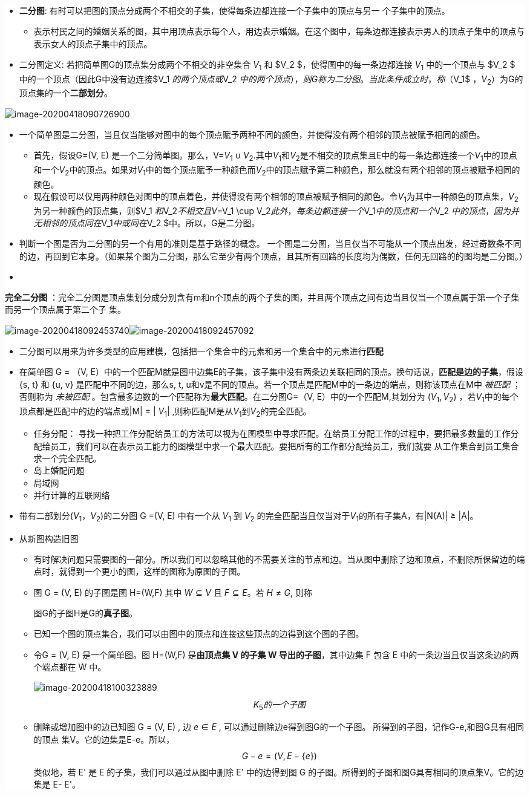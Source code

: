 * **二分图**: 有时可以把图的顶点分成两个不相交的子集，使得每条边都连接一个子集中的顶点与另一 个子集中的顶点。

  * 表示村民之间的婚姻关系的图，其中用顶点表示每个人，用边表示婚姻。在这个图中，每条边都连接表示男人的顶点子集中的顶点与表示女人的顶点子集中的顶点。

* 二分图定义: 若把简单图G的顶点集分成两个不相交的非空集合 $V_1$ 和  $V_2 $，使得图中的每一条边都连接 $V_1$ 中的一个顶点与  $V_2 $ 中的一个顶点（因此G中没有边连接$V_1 $的两个顶点或$V_2 $中的两个顶点），则G称为二分图。当此条件成立时，称 （$V_1$ ，$V_2$）为G的顶点集的一个**二部划分**。

![image-20200418090726900](C:\Users\47302\AppData\Roaming\Typora\typora-user-images\image-20200418090726900.png)

* 一个简单图是二分图，当且仅当能够对图中的每个顶点赋予两种不同的颜色，并使得没有两个相邻的顶点被赋予相同的颜色。
  *  首先，假设G=(V, E) 是一个二分简单图。那么，V=$V_1 \cup V_2$.其中$V_1$和$V_2$是不相交的顶点集且E中的每一条边都连接一个$V_1$中的顶点和一个$V_2$中的顶点。如果对$V_1$中的每个顶点赋予一种颜色而$V_2$中的顶点赋予第二种颜色，那么就没有两个相邻的顶点被赋予相同的颜色。
  * 现在假设可以仅用两种颜色对图中的顶点着色，并使得没有两个相邻的顶点被赋予相同的颜色。令$V_1$为其中一种颜色的顶点集，$V_2$为另一种颜色的顶点集，则$V_1 $和$V_2$不相交且 V=$V_1 \cup V_2$此外，每条边都连接一个$V_1$中的顶点和一个$V_2 $中的顶点，因为并无相邻的顶点同在$V_1$中或同在$V_2 $中。所以，G是二分图。

* 判断一个图是否为二分图的另一个有用的准则是基于路径的概念。 一个图是二分图，当且仅当不可能从一个顶点出发，经过奇数条不同的边，再回到它本身。（如果某个图为二分图，那么它至少有两个顶点，且其所有回路的长度均为偶数，任何无回路的的图均是二分图。）

* 

  **完全二分图** ：完全二分图是顶点集划分成分别含有m和n个顶点的两个子集的图，并且两个顶点之间有边当且仅当一个顶点属于第一个子集而另一个顶点属于第二个子 集。

![image-20200418092453740](C:\Users\47302\AppData\Roaming\Typora\typora-user-images\image-20200418092453740.png)![image-20200418092457092](C:\Users\47302\AppData\Roaming\Typora\typora-user-images\image-20200418092457092.png)

* 二分图可以用来为许多类型的应用建模，包括把一个集合中的元素和另一个集合中的元素进行**匹配**
* 在简单图 G = （V, E）中的一个匹配M就是图中边集E的子集，该子集中没有两条边关联相同的顶点。换句话说，**匹配是边的子集**，假设 {s, t} 和 {u, v} 是匹配中不同的边，那么s, t, u和v是不同的顶点。若一个顶点是匹配M中的一条边的端点，则称该顶点在M中 *被匹配* ；否则称为 *未被匹配* 。包含最多边数的一个匹配称为**最大匹配**。在二分图G=（V, E）中的一个匹配M,其划分为 ($V_1, V_2$) ，若$V_1$中的每个顶点都是匹配中的边的端点或|M| = | $V_1$| ,则称匹配M是从$V_1$到$V_2$的完全匹配。
  * 任务分配： 寻找一种把工作分配给员工的方法可以视为在图模型中寻求匹配。在给员工分配工作的过程中，要把最多数量的工作分配给员工，我们可以在表示员工能力的图模型中求一个最大匹配。要把所有的工作都分配给员工，我们就要 从工作集合到员工集合求一个完全匹配。
  * 岛上婚配问题
  * 局域网
  * 并行计算的互联网络

* 带有二部划分($V_1$，$V_2$)的二分图 G =(V, E) 中有一个从 $V_1$ 到 $V_2$ 的完全匹配当且仅当对于$V_1$的所有子集A，有|N(A)| $\ge$ |A|。

* 从新图构造旧图

  * 有时解决问题只需要图的一部分。所以我们可以忽略其他的不需要关注的节点和边。当从图中删除了边和顶点，不删除所保留边的端点时，就得到一个更小的图，这样的图称为原图的子图。

  * 图 G = (V, E) 的子图是图 H=(W,F) 其中 $W \subseteq V$ 且 $F \subseteq E$。若 $H \neq G$, 则称

    图G的子图H是G的**真子图**。 

  * 已知一个图的顶点集合，我们可以由图中的顶点和连接这些顶点的边得到这个图的子图。 

  * 令G = (V, E) 是一个简单图。图 H=(W,F) 是**由顶点集 V 的子集 W 导出的子图**，其中边集 F 包含 E 中的一条边当且仅当这条边的两个端点都在 W 中。

    ![image-20200418100323889](C:\Users\47302\AppData\Roaming\Typora\typora-user-images\image-20200418100323889.png)
    $$
    K_5 的一个子图
    $$

  * 删除或增加图中的边已知图 G = (V, E) , 边 $e \in E$ , 可以通过删除边e得到图G的一个子图。 所得到的子图，记作G-e,和图G具有相同的顶点 集V。它的边集是E-e。所以，
    $$
    G - e = (V, E-\{e\})
    $$
    类似地，若 E' 是 E 的子集，我们可以通过从图中删除 E' 中的边得到图 G 的子图。所得到的子图和图G具有相同的顶点集V。它的边集是 E-  E'。
